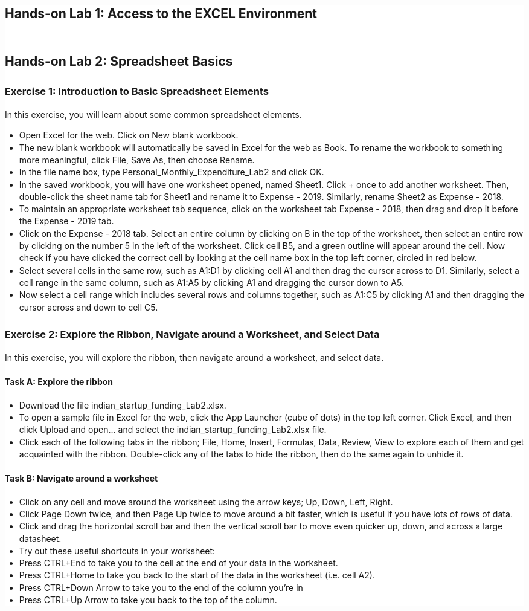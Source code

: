 
## **Hands-on Lab 1: Access to the EXCEL Environment**

----

## **Hands-on Lab 2: Spreadsheet Basics**

### Exercise 1: Introduction to Basic Spreadsheet Elements
In this exercise, you will learn about some common spreadsheet elements.

- Open Excel for the web. Click on New blank workbook.
- The new blank workbook will automatically be saved in Excel for the web as Book. To rename the workbook to something more meaningful, click File, Save As, then choose Rename.
- In the file name box, type Personal_Monthly_Expenditure_Lab2 and click OK.
- In the saved workbook, you will have one worksheet opened, named Sheet1. Click + once to add another worksheet. Then, double-click the sheet name tab for Sheet1 and rename it to Expense - 2019. Similarly, rename Sheet2 as Expense - 2018.
- To maintain an appropriate worksheet tab sequence, click on the worksheet tab Expense - 2018, then drag and drop it before the Expense - 2019 tab.
- Click on the Expense - 2018 tab. Select an entire column by clicking on B in the top of the worksheet, then select an entire row by clicking on the number 5 in the left of the worksheet. Click cell B5, and a green outline will appear around the cell. Now check if you have clicked the correct cell by looking at the cell name box in the top left corner, circled in red below.
- Select several cells in the same row, such as A1:D1 by clicking cell A1 and then drag the cursor across to D1. Similarly, select a cell range in the same column, such as A1:A5 by clicking A1 and dragging the cursor down to A5.
- Now select a cell range which includes several rows and columns together, such as A1:C5 by clicking A1 and then dragging the cursor across and down to cell C5.

### Exercise 2: Explore the Ribbon, Navigate around a Worksheet, and Select Data
In this exercise, you will explore the ribbon, then navigate around a worksheet, and select data.

#### Task A: Explore the ribbon
- Download the file indian_startup_funding_Lab2.xlsx.
- To open a sample file in Excel for the web, click the App Launcher (cube of dots) in the top left corner. Click Excel, and then click Upload and open… and select the indian_startup_funding_Lab2.xlsx file.
- Click each of the following tabs in the ribbon; File, Home, Insert, Formulas, Data, Review, View to explore each of them and get acquainted with the ribbon. Double-click any of the tabs to hide the ribbon, then do the same again to unhide it.

#### Task B: Navigate around a worksheet
- Click on any cell and move around the worksheet using the arrow keys; Up, Down, Left, Right.
- Click Page Down twice, and then Page Up twice to move around a bit faster, which is useful if you have lots of rows of data.
- Click and drag the horizontal scroll bar and then the vertical scroll bar to move even quicker up, down, and across a large datasheet.
- Try out these useful shortcuts in your worksheet:
 - Press CTRL+End to take you to the cell at the end of your data in the worksheet.
 - Press CTRL+Home to take you back to the start of the data in the worksheet (i.e. cell A2).
 - Press CTRL+Down Arrow to take you to the end of the column you’re in
 - Press CTRL+Up Arrow to take you back to the top of the column.
